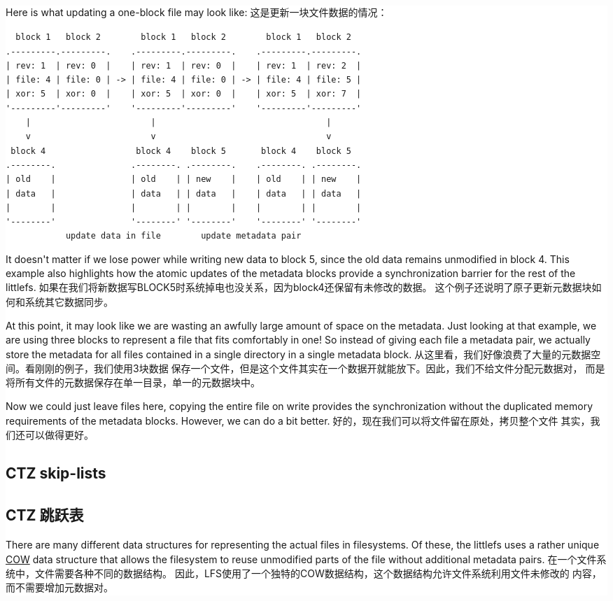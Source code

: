 Here is what updating a one-block file may look like:
这是更新一块文件数据的情况：
```
  block 1   block 2        block 1   block 2        block 1   block 2
.---------.---------.    .---------.---------.    .---------.---------.
| rev: 1  | rev: 0  |    | rev: 1  | rev: 0  |    | rev: 1  | rev: 2  |
| file: 4 | file: 0 | -> | file: 4 | file: 0 | -> | file: 4 | file: 5 |
| xor: 5  | xor: 0  |    | xor: 5  | xor: 0  |    | xor: 5  | xor: 7  |
'---------'---------'    '---------'---------'    '---------'---------'
    |                        |                                  |
    v                        v                                  v
 block 4                  block 4    block 5       block 4    block 5
.--------.               .--------. .--------.    .--------. .--------.
| old    |               | old    | | new    |    | old    | | new    |
| data   |               | data   | | data   |    | data   | | data   |
|        |               |        | |        |    |        | |        |
'--------'               '--------' '--------'    '--------' '--------'
            update data in file        update metadata pair
```

It doesn't matter if we lose power while writing new data to block 5,
since the old data remains unmodified in block 4. This example also
highlights how the atomic updates of the metadata blocks provide a
synchronization barrier for the rest of the littlefs.
如果在我们将新数据写BLOCK5时系统掉电也没关系，因为block4还保留有未修改的数据。
这个例子还说明了原子更新元数据块如何和系统其它数据同步。

At this point, it may look like we are wasting an awfully large amount
of space on the metadata. Just looking at that example, we are using
three blocks to represent a file that fits comfortably in one! So instead
of giving each file a metadata pair, we actually store the metadata for
all files contained in a single directory in a single metadata block.
从这里看，我们好像浪费了大量的元数据空间。看刚刚的例子，我们使用3块数据
保存一个文件，但是这个文件其实在一个数据开就能放下。因此，我们不给文件分配元数据对，
而是将所有文件的元数据保存在单一目录，单一的元数据块中。

Now we could just leave files here, copying the entire file on write
provides the synchronization without the duplicated memory requirements
of the metadata blocks. However, we can do a bit better.
好的，现在我们可以将文件留在原处，拷贝整个文件
其实，我们还可以做得更好。

## CTZ skip-lists
## CTZ 跳跃表

There are many different data structures for representing the actual
files in filesystems. Of these, the littlefs uses a rather unique [COW](https://upload.wikimedia.org/wikipedia/commons/0/0c/Cow_female_black_white.jpg)
data structure that allows the filesystem to reuse unmodified parts of the
file without additional metadata pairs.
在一个文件系统中，文件需要各种不同的数据结构。
因此，LFS使用了一个独特的COW数据结构，这个数据结构允许文件系统利用文件未修改的
内容，而不需要增加元数据对。
